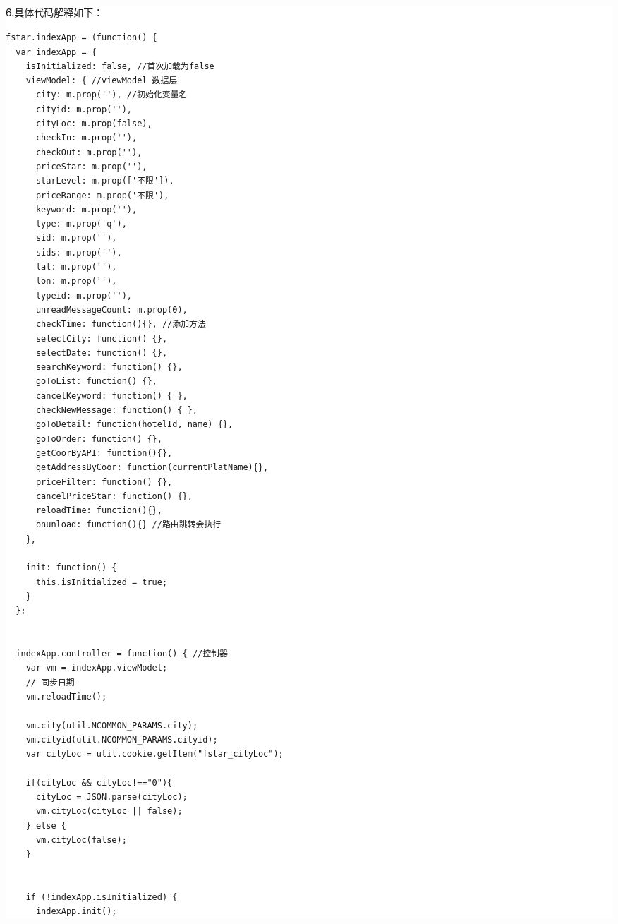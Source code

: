 6.具体代码解释如下：
```
fstar.indexApp = (function() {
  var indexApp = {
    isInitialized: false, //首次加载为false
    viewModel: { //viewModel 数据层
      city: m.prop(''), //初始化变量名
      cityid: m.prop(''),
      cityLoc: m.prop(false),
      checkIn: m.prop(''),
      checkOut: m.prop(''),
      priceStar: m.prop(''),
      starLevel: m.prop(['不限']),
      priceRange: m.prop('不限'),
      keyword: m.prop(''),
      type: m.prop('q'),
      sid: m.prop(''),
      sids: m.prop(''),
      lat: m.prop(''),
      lon: m.prop(''),
      typeid: m.prop(''),
      unreadMessageCount: m.prop(0),
      checkTime: function(){}, //添加方法
      selectCity: function() {},
      selectDate: function() {},
      searchKeyword: function() {},
      goToList: function() {},
      cancelKeyword: function() { },
      checkNewMessage: function() { },
      goToDetail: function(hotelId, name) {},
      goToOrder: function() {},
      getCoorByAPI: function(){},
      getAddressByCoor: function(currentPlatName){},
      priceFilter: function() {},
      cancelPriceStar: function() {},
      reloadTime: function(){},
      onunload: function(){} //路由跳转会执行
    },

    init: function() {
      this.isInitialized = true;
    }
  };


  indexApp.controller = function() { //控制器
    var vm = indexApp.viewModel;
    // 同步日期
    vm.reloadTime();
    
    vm.city(util.NCOMMON_PARAMS.city);
    vm.cityid(util.NCOMMON_PARAMS.cityid);
    var cityLoc = util.cookie.getItem("fstar_cityLoc");
    
    if(cityLoc && cityLoc!=="0"){
      cityLoc = JSON.parse(cityLoc);
      vm.cityLoc(cityLoc || false);
    } else {
      vm.cityLoc(false);
    }
    
    
    if (!indexApp.isInitialized) {
      indexApp.init();
```